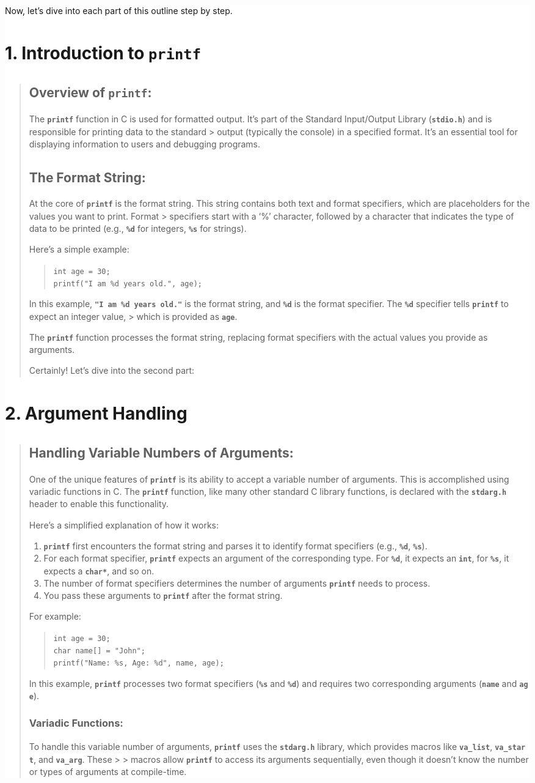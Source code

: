 

Now, let’s dive into each part of this outline step by step.

# 1. Introduction to **`printf`**
> ## Overview of **`printf`**:
> The **`printf`** function in C is used for formatted output. It’s part of the Standard Input/Output Library (**`stdio.h`**) and is responsible for printing data to the standard > output (typically the console) in a specified format. It’s an essential tool for displaying information to users and debugging programs.
> ## The Format String:
> At the core of **`printf`** is the format string. This string contains both text and format specifiers, which are placeholders for the values you want to print. Format > specifiers start with a ‘%’ character, followed by a character that indicates the type of data to be printed (e.g., **`%d`** for integers, **`%s`** for strings).
> 
> Here’s a simple example:
> 
>> ```
>> int age = 30;
>> printf("I am %d years old.", age);
>> ```
> 
> In this example, **`"I am %d years old."`** is the format string, and **`%d`** is the format specifier. The **`%d`** specifier tells **`printf`** to expect an integer value, > which is provided as **`age`**.
> 
> The **`printf`** function processes the format string, replacing format specifiers with the actual values you provide as arguments.
> 
> Certainly! Let’s dive into the second part:
> 
# 2. Argument Handling
> ## Handling Variable Numbers of Arguments:
> One of the unique features of **`printf`** is its ability to accept a variable number of arguments. This is accomplished using variadic functions in C. The **`printf`** function, like many other standard C library functions, is declared with the **`stdarg.h`** header to enable this functionality.
> 
> Here’s a simplified explanation of how it works:
> 1. **`printf`** first encounters the format string and parses it to identify format specifiers (e.g., **`%d`**, **`%s`**).
> 2. For each format specifier, **`printf`** expects an argument of the corresponding type. For **`%d`**, it expects an **`int`**, for **`%s`**, it expects a **`char*`**, and so on.
> 3. The number of format specifiers determines the number of arguments **`printf`** needs to process.
> 4. You pass these arguments to **`printf`** after the format string.
> 
> For example:
> 
>> ```
>> int age = 30;
>> char name[] = "John";
>> printf("Name: %s, Age: %d", name, age);
>> ```
> In this example, **`printf`** processes two format specifiers (**`%s`** and **`%d`**) and requires two corresponding arguments (**`name`** and **`age`**).
> ### Variadic Functions:
> To handle this variable number of arguments, **`printf`** uses the **`stdarg.h`** library, which provides macros like **`va_list`**, **`va_start`**, and **`va_arg`**. These > > macros allow **`printf`** to access its arguments sequentially, even though it doesn’t know the number or types of arguments at compile-time.